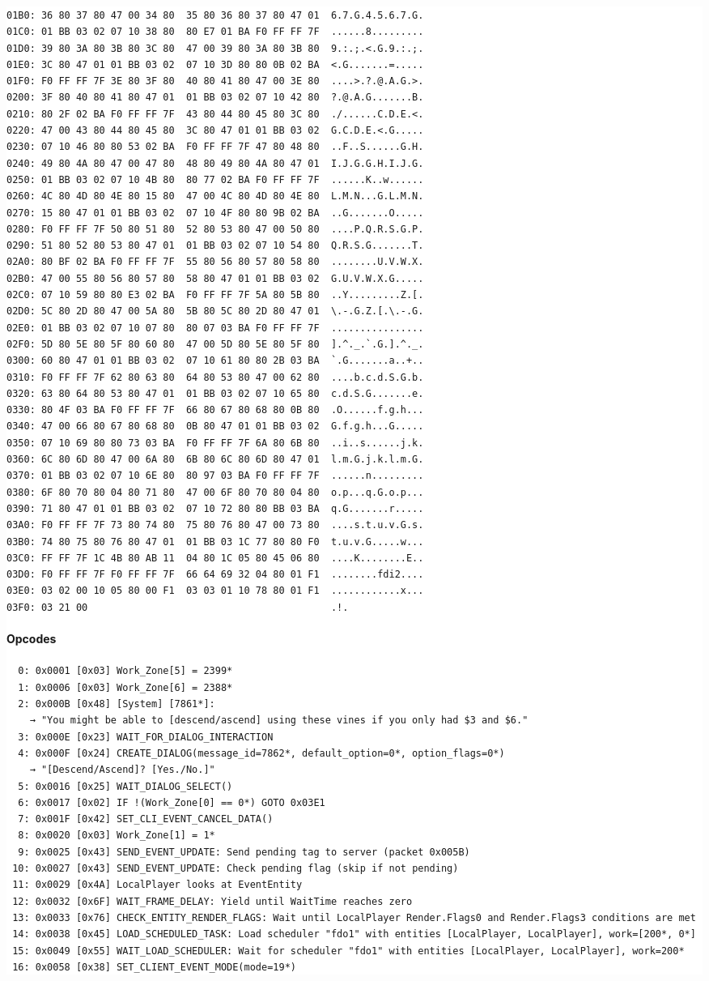 ```
01B0: 36 80 37 80 47 00 34 80  35 80 36 80 37 80 47 01  6.7.G.4.5.6.7.G.
01C0: 01 BB 03 02 07 10 38 80  80 E7 01 BA F0 FF FF 7F  ......8.........
01D0: 39 80 3A 80 3B 80 3C 80  47 00 39 80 3A 80 3B 80  9.:.;.<.G.9.:.;.
01E0: 3C 80 47 01 01 BB 03 02  07 10 3D 80 80 0B 02 BA  <.G.......=.....
01F0: F0 FF FF 7F 3E 80 3F 80  40 80 41 80 47 00 3E 80  ....>.?.@.A.G.>.
0200: 3F 80 40 80 41 80 47 01  01 BB 03 02 07 10 42 80  ?.@.A.G.......B.
0210: 80 2F 02 BA F0 FF FF 7F  43 80 44 80 45 80 3C 80  ./......C.D.E.<.
0220: 47 00 43 80 44 80 45 80  3C 80 47 01 01 BB 03 02  G.C.D.E.<.G.....
0230: 07 10 46 80 80 53 02 BA  F0 FF FF 7F 47 80 48 80  ..F..S......G.H.
0240: 49 80 4A 80 47 00 47 80  48 80 49 80 4A 80 47 01  I.J.G.G.H.I.J.G.
0250: 01 BB 03 02 07 10 4B 80  80 77 02 BA F0 FF FF 7F  ......K..w......
0260: 4C 80 4D 80 4E 80 15 80  47 00 4C 80 4D 80 4E 80  L.M.N...G.L.M.N.
0270: 15 80 47 01 01 BB 03 02  07 10 4F 80 80 9B 02 BA  ..G.......O.....
0280: F0 FF FF 7F 50 80 51 80  52 80 53 80 47 00 50 80  ....P.Q.R.S.G.P.
0290: 51 80 52 80 53 80 47 01  01 BB 03 02 07 10 54 80  Q.R.S.G.......T.
02A0: 80 BF 02 BA F0 FF FF 7F  55 80 56 80 57 80 58 80  ........U.V.W.X.
02B0: 47 00 55 80 56 80 57 80  58 80 47 01 01 BB 03 02  G.U.V.W.X.G.....
02C0: 07 10 59 80 80 E3 02 BA  F0 FF FF 7F 5A 80 5B 80  ..Y.........Z.[.
02D0: 5C 80 2D 80 47 00 5A 80  5B 80 5C 80 2D 80 47 01  \.-.G.Z.[.\.-.G.
02E0: 01 BB 03 02 07 10 07 80  80 07 03 BA F0 FF FF 7F  ................
02F0: 5D 80 5E 80 5F 80 60 80  47 00 5D 80 5E 80 5F 80  ].^._.`.G.].^._.
0300: 60 80 47 01 01 BB 03 02  07 10 61 80 80 2B 03 BA  `.G.......a..+..
0310: F0 FF FF 7F 62 80 63 80  64 80 53 80 47 00 62 80  ....b.c.d.S.G.b.
0320: 63 80 64 80 53 80 47 01  01 BB 03 02 07 10 65 80  c.d.S.G.......e.
0330: 80 4F 03 BA F0 FF FF 7F  66 80 67 80 68 80 0B 80  .O......f.g.h...
0340: 47 00 66 80 67 80 68 80  0B 80 47 01 01 BB 03 02  G.f.g.h...G.....
0350: 07 10 69 80 80 73 03 BA  F0 FF FF 7F 6A 80 6B 80  ..i..s......j.k.
0360: 6C 80 6D 80 47 00 6A 80  6B 80 6C 80 6D 80 47 01  l.m.G.j.k.l.m.G.
0370: 01 BB 03 02 07 10 6E 80  80 97 03 BA F0 FF FF 7F  ......n.........
0380: 6F 80 70 80 04 80 71 80  47 00 6F 80 70 80 04 80  o.p...q.G.o.p...
0390: 71 80 47 01 01 BB 03 02  07 10 72 80 80 BB 03 BA  q.G.......r.....
03A0: F0 FF FF 7F 73 80 74 80  75 80 76 80 47 00 73 80  ....s.t.u.v.G.s.
03B0: 74 80 75 80 76 80 47 01  01 BB 03 1C 77 80 80 F0  t.u.v.G.....w...
03C0: FF FF 7F 1C 4B 80 AB 11  04 80 1C 05 80 45 06 80  ....K........E..
03D0: F0 FF FF 7F F0 FF FF 7F  66 64 69 32 04 80 01 F1  ........fdi2....
03E0: 03 02 00 10 05 80 00 F1  03 03 01 10 78 80 01 F1  ............x...
03F0: 03 21 00                                          .!.             
```

#### Opcodes

```
  0: 0x0001 [0x03] Work_Zone[5] = 2399*
  1: 0x0006 [0x03] Work_Zone[6] = 2388*
  2: 0x000B [0x48] [System] [7861*]:
    → "You might be able to [descend/ascend] using these vines if you only had $3 and $6."
  3: 0x000E [0x23] WAIT_FOR_DIALOG_INTERACTION
  4: 0x000F [0x24] CREATE_DIALOG(message_id=7862*, default_option=0*, option_flags=0*)
    → "[Descend/Ascend]? [Yes./No.]"
  5: 0x0016 [0x25] WAIT_DIALOG_SELECT()
  6: 0x0017 [0x02] IF !(Work_Zone[0] == 0*) GOTO 0x03E1
  7: 0x001F [0x42] SET_CLI_EVENT_CANCEL_DATA()
  8: 0x0020 [0x03] Work_Zone[1] = 1*
  9: 0x0025 [0x43] SEND_EVENT_UPDATE: Send pending tag to server (packet 0x005B)
 10: 0x0027 [0x43] SEND_EVENT_UPDATE: Check pending flag (skip if not pending)
 11: 0x0029 [0x4A] LocalPlayer looks at EventEntity
 12: 0x0032 [0x6F] WAIT_FRAME_DELAY: Yield until WaitTime reaches zero
 13: 0x0033 [0x76] CHECK_ENTITY_RENDER_FLAGS: Wait until LocalPlayer Render.Flags0 and Render.Flags3 conditions are met
 14: 0x0038 [0x45] LOAD_SCHEDULED_TASK: Load scheduler "fdo1" with entities [LocalPlayer, LocalPlayer], work=[200*, 0*]
 15: 0x0049 [0x55] WAIT_LOAD_SCHEDULER: Wait for scheduler "fdo1" with entities [LocalPlayer, LocalPlayer], work=200*
 16: 0x0058 [0x38] SET_CLIENT_EVENT_MODE(mode=19*)
```